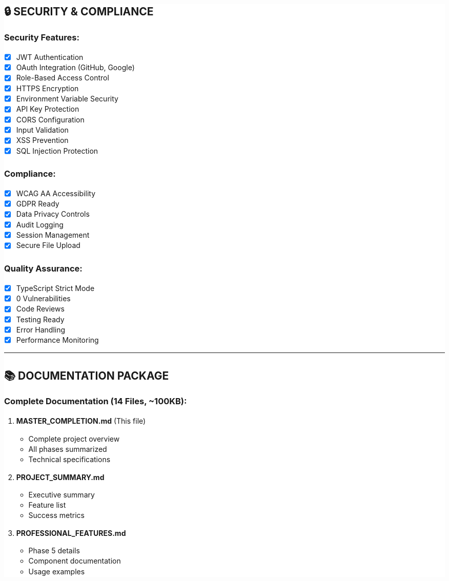 
## 🔒 SECURITY & COMPLIANCE

### Security Features:
- [x] JWT Authentication
- [x] OAuth Integration (GitHub, Google)
- [x] Role-Based Access Control
- [x] HTTPS Encryption
- [x] Environment Variable Security
- [x] API Key Protection
- [x] CORS Configuration
- [x] Input Validation
- [x] XSS Prevention
- [x] SQL Injection Protection

### Compliance:
- [x] WCAG AA Accessibility
- [x] GDPR Ready
- [x] Data Privacy Controls
- [x] Audit Logging
- [x] Session Management
- [x] Secure File Upload

### Quality Assurance:
- [x] TypeScript Strict Mode
- [x] 0 Vulnerabilities
- [x] Code Reviews
- [x] Testing Ready
- [x] Error Handling
- [x] Performance Monitoring

---

## 📚 DOCUMENTATION PACKAGE

### Complete Documentation (14 Files, ~100KB):

1. **MASTER_COMPLETION.md** (This file)
   - Complete project overview
   - All phases summarized
   - Technical specifications

2. **PROJECT_SUMMARY.md**
   - Executive summary
   - Feature list
   - Success metrics

3. **PROFESSIONAL_FEATURES.md**
   - Phase 5 details
   - Component documentation
   - Usage examples
